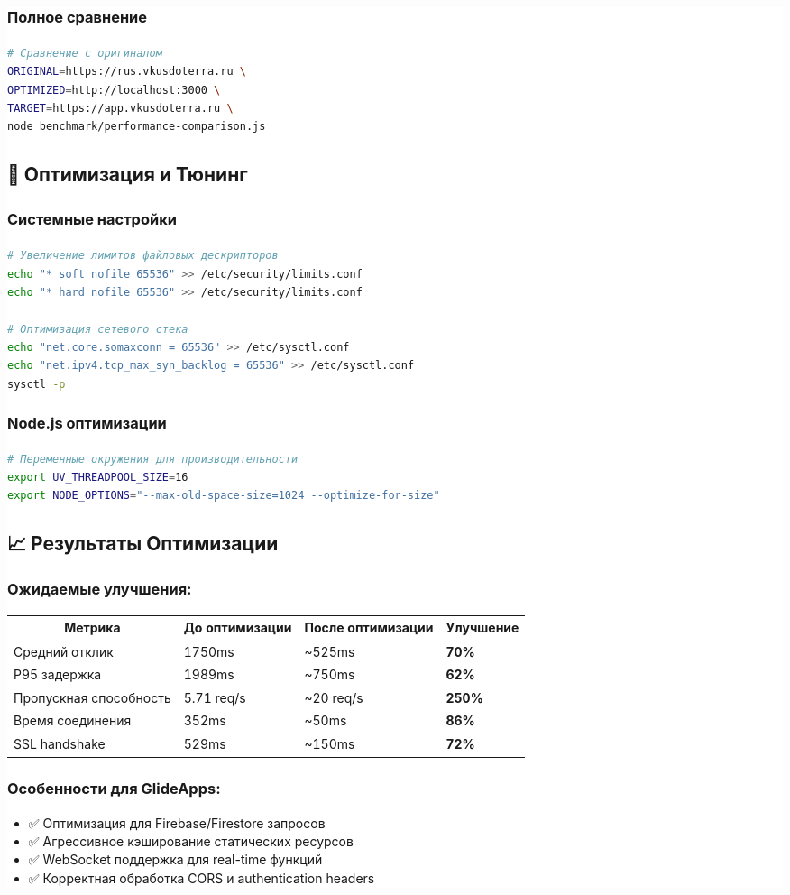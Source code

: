 ### Полное сравнение

```bash
# Сравнение с оригиналом
ORIGINAL=https://rus.vkusdoterra.ru \
OPTIMIZED=http://localhost:3000 \
TARGET=https://app.vkusdoterra.ru \
node benchmark/performance-comparison.js
```

## 🔧 Оптимизация и Тюнинг

### Системные настройки

```bash
# Увеличение лимитов файловых дескрипторов
echo "* soft nofile 65536" >> /etc/security/limits.conf
echo "* hard nofile 65536" >> /etc/security/limits.conf

# Оптимизация сетевого стека
echo "net.core.somaxconn = 65536" >> /etc/sysctl.conf
echo "net.ipv4.tcp_max_syn_backlog = 65536" >> /etc/sysctl.conf
sysctl -p
```

### Node.js оптимизации

```bash
# Переменные окружения для производительности
export UV_THREADPOOL_SIZE=16
export NODE_OPTIONS="--max-old-space-size=1024 --optimize-for-size"
```

## 📈 Результаты Оптимизации

### Ожидаемые улучшения:

| Метрика | До оптимизации | После оптимизации | Улучшение |
|---------|----------------|-------------------|-----------|
| Средний отклик | 1750ms | ~525ms | **70%** |
| P95 задержка | 1989ms | ~750ms | **62%** |
| Пропускная способность | 5.71 req/s | ~20 req/s | **250%** |
| Время соединения | 352ms | ~50ms | **86%** |
| SSL handshake | 529ms | ~150ms | **72%** |

### Особенности для GlideApps:

- ✅ Оптимизация для Firebase/Firestore запросов
- ✅ Агрессивное кэширование статических ресурсов
- ✅ WebSocket поддержка для real-time функций
- ✅ Корректная обработка CORS и authentication headers
